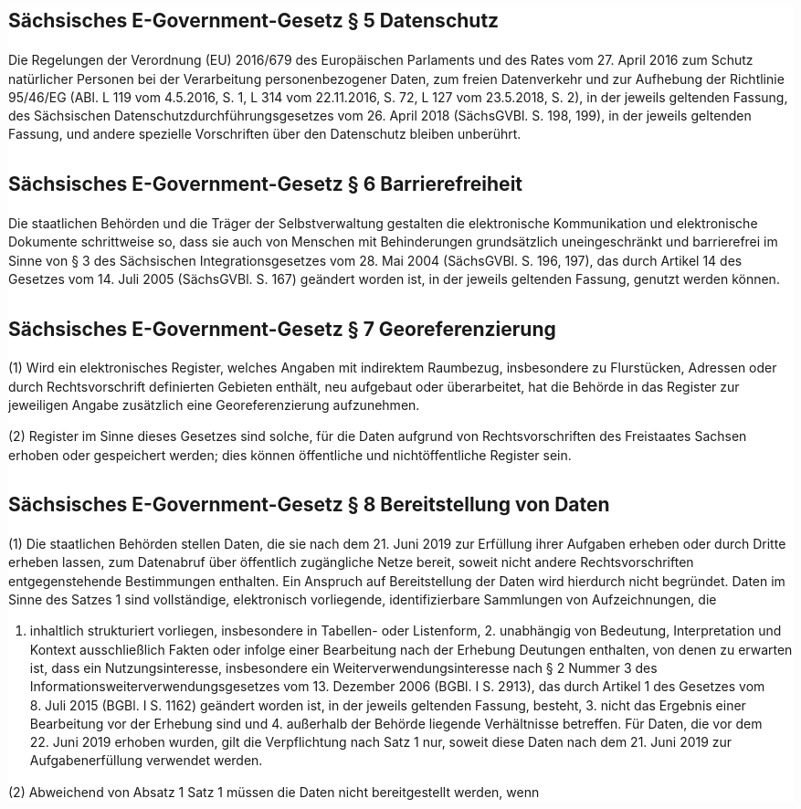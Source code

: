 
## Sächsisches E-Government-Gesetz § 5 Datenschutz

Die Regelungen der Verordnung (EU) 2016/679 des Europäischen Parlaments und des Rates vom 27. April 2016 zum Schutz natürlicher Personen bei der Verarbeitung personenbezogener Daten, zum freien Datenverkehr und zur Aufhebung der Richtlinie 95/46/EG (ABl. L 119 vom 4.5.2016, S. 1, L 314 vom 22.11.2016, S. 72, L 127 vom 23.5.2018, S. 2), in der jeweils geltenden Fassung, des Sächsischen Datenschutzdurchführungsgesetzes vom 26. April 2018 (SächsGVBl. S. 198, 199), in der jeweils geltenden Fassung, und andere spezielle Vorschriften über den Datenschutz bleiben unberührt.


## Sächsisches E-Government-Gesetz § 6 Barrierefreiheit

Die staatlichen Behörden und die Träger der Selbstverwaltung gestalten die elektronische Kommunikation und elektronische Dokumente schrittweise so, dass sie auch von Menschen mit Behinderungen grundsätzlich uneingeschränkt und barrierefrei im Sinne von § 3 des Sächsischen Integrationsgesetzes vom 28. Mai 2004 (SächsGVBl. S. 196, 197), das durch Artikel 14 des Gesetzes vom 14. Juli 2005 (SächsGVBl. S. 167) geändert worden ist, in der jeweils geltenden Fassung, genutzt werden können.


## Sächsisches E-Government-Gesetz § 7 Georeferenzierung

(1) Wird ein elektronisches Register, welches Angaben mit indirektem Raumbezug, insbesondere zu Flurstücken, Adressen oder durch Rechtsvorschrift definierten Gebieten enthält, neu aufgebaut oder überarbeitet, hat die Behörde in das Register zur jeweiligen Angabe zusätzlich eine Georeferenzierung aufzunehmen.

(2) Register im Sinne dieses Gesetzes sind solche, für die Daten aufgrund von Rechtsvorschriften des Freistaates Sachsen erhoben oder gespeichert werden; dies können öffentliche und nichtöffentliche Register sein.


## Sächsisches E-Government-Gesetz § 8 Bereitstellung von Daten

(1) Die staatlichen Behörden stellen Daten, die sie nach dem 21. Juni 2019 zur Erfüllung ihrer Aufgaben erheben oder durch Dritte erheben lassen, zum Datenabruf über öffentlich zugängliche Netze bereit, soweit nicht andere Rechtsvorschriften entgegenstehende Bestimmungen enthalten. Ein Anspruch auf Bereitstellung der Daten wird hierdurch nicht begründet. Daten im Sinne des Satzes 1 sind vollständige, elektronisch vorliegende, identifizierbare Sammlungen von Aufzeichnungen, die

1. inhaltlich strukturiert vorliegen, insbesondere in Tabellen- oder Listenform, 2. unabhängig von Bedeutung, Interpretation und Kontext ausschließlich Fakten oder infolge einer Bearbeitung nach der Erhebung Deutungen enthalten, von denen zu erwarten ist, dass ein Nutzungsinteresse, insbesondere ein Weiterverwendungsinteresse nach § 2 Nummer 3 des Informationsweiterverwendungsgesetzes vom 13. Dezember 2006 (BGBl. I S. 2913), das durch Artikel 1 des Gesetzes vom 8. Juli 2015 (BGBl. I S. 1162) geändert worden ist, in der jeweils geltenden Fassung, besteht, 3. nicht das Ergebnis einer Bearbeitung vor der Erhebung sind und 4. außerhalb der Behörde liegende Verhältnisse betreffen. Für Daten, die vor dem 22. Juni 2019 erhoben wurden, gilt die Verpflichtung nach Satz 1 nur, soweit diese Daten nach dem 21. Juni 2019 zur Aufgabenerfüllung verwendet werden.

(2) Abweichend von Absatz 1 Satz 1 müssen die Daten nicht bereitgestellt werden, wenn
